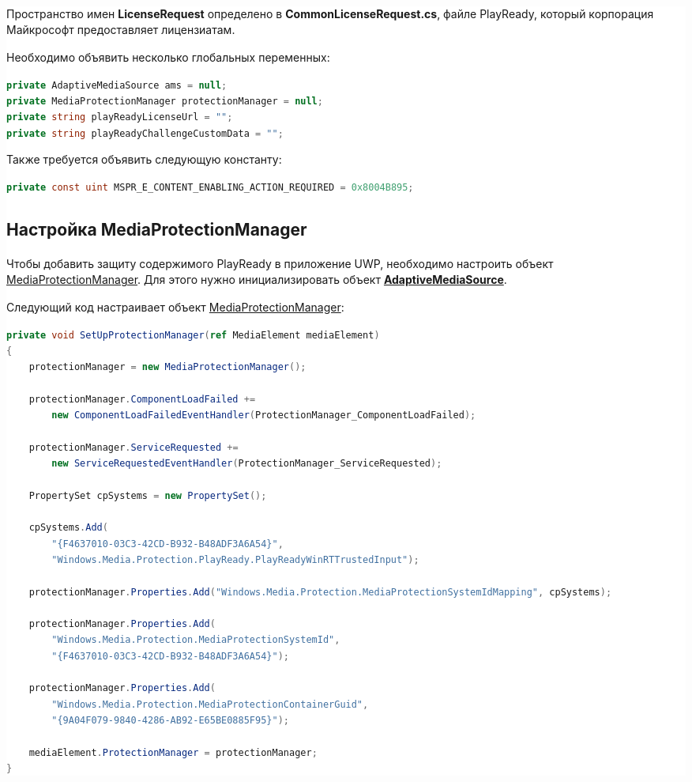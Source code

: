 Пространство имен **LicenseRequest** определено в **CommonLicenseRequest.cs**, файле PlayReady, который корпорация Майкрософт предоставляет лицензиатам.

Необходимо объявить несколько глобальных переменных:

```csharp
private AdaptiveMediaSource ams = null;
private MediaProtectionManager protectionManager = null;
private string playReadyLicenseUrl = "";
private string playReadyChallengeCustomData = "";
```

Также требуется объявить следующую константу:

```csharp
private const uint MSPR_E_CONTENT_ENABLING_ACTION_REQUIRED = 0x8004B895;
```

## <a name="setting-up-the-mediaprotectionmanager"></a>Настройка MediaProtectionManager

Чтобы добавить защиту содержимого PlayReady в приложение UWP, необходимо настроить объект [MediaProtectionManager](https://docs.microsoft.com/uwp/api/Windows.Media.Protection.MediaProtectionManager). Для этого нужно инициализировать объект [**AdaptiveMediaSource**](https://docs.microsoft.com/uwp/api/Windows.Media.Streaming.Adaptive.AdaptiveMediaSource).

Следующий код настраивает объект [MediaProtectionManager](https://docs.microsoft.com/uwp/api/Windows.Media.Protection.MediaProtectionManager):

```csharp
private void SetUpProtectionManager(ref MediaElement mediaElement)
{
    protectionManager = new MediaProtectionManager();

    protectionManager.ComponentLoadFailed += 
        new ComponentLoadFailedEventHandler(ProtectionManager_ComponentLoadFailed);

    protectionManager.ServiceRequested += 
        new ServiceRequestedEventHandler(ProtectionManager_ServiceRequested);

    PropertySet cpSystems = new PropertySet();

    cpSystems.Add(
        "{F4637010-03C3-42CD-B932-B48ADF3A6A54}", 
        "Windows.Media.Protection.PlayReady.PlayReadyWinRTTrustedInput");

    protectionManager.Properties.Add("Windows.Media.Protection.MediaProtectionSystemIdMapping", cpSystems);

    protectionManager.Properties.Add(
        "Windows.Media.Protection.MediaProtectionSystemId", 
        "{F4637010-03C3-42CD-B932-B48ADF3A6A54}");

    protectionManager.Properties.Add(
        "Windows.Media.Protection.MediaProtectionContainerGuid", 
        "{9A04F079-9840-4286-AB92-E65BE0885F95}");

    mediaElement.ProtectionManager = protectionManager;
}
```
